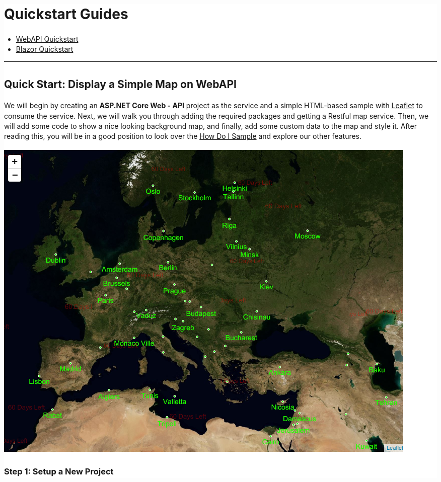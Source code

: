 # Quickstart Guides

- [WebAPI Quickstart](#quick-start-display-a-simple-map-on-webapi)
- [Blazor Quickstart](#quick-start-display-a-simple-map-on-blazor)

---

## Quick Start: Display a Simple Map on WebAPI

We will begin by creating an **ASP.NET Core Web - API** project as the service and a simple HTML-based sample with [Leaflet](https://leafletjs.com/) to consume the service. Next, we will walk you through adding the required packages and getting a Restful map service.  Then, we will add some code to show a nice looking background map, and finally, add some custom data to the map and style it. After reading this, you will be in a good position to look over the [How Do I Sample](https://gitlab.com/thinkgeo/public/thinkgeo-web-maps/-/tree/master/samples/web-api) and explore our other features.

![alt text](./assets/quickstart_webmaps_webapi_screenshot.png "Simple Map")

### Step 1: Setup a New Project
